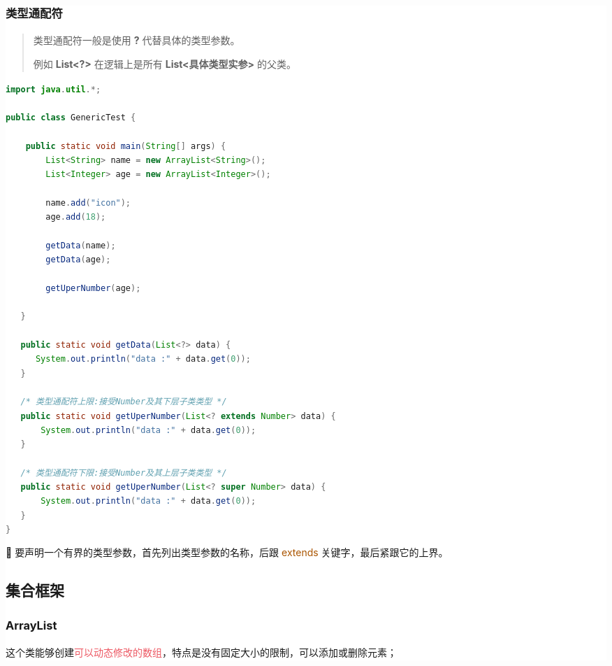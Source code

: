 

### 类型通配符

> 类型通配符一般是使用 **?** 代替具体的类型参数。
>
> 例如 **List<?>** 在逻辑上是所有 **List<具体类型实参>** 的父类。

```java
import java.util.*;
 
public class GenericTest {
     
    public static void main(String[] args) {
        List<String> name = new ArrayList<String>();
        List<Integer> age = new ArrayList<Integer>();
        
        name.add("icon");
        age.add(18);
 
        getData(name);
        getData(age);
        
        getUperNumber(age);
       
   }
 
   public static void getData(List<?> data) {
      System.out.println("data :" + data.get(0));
   }
   
   /* 类型通配符上限:接受Number及其下层子类类型 */
   public static void getUperNumber(List<? extends Number> data) {
       System.out.println("data :" + data.get(0));
   }
    
   /* 类型通配符下限:接受Number及其上层子类类型 */
   public static void getUperNumber(List<? super Number> data) {
       System.out.println("data :" + data.get(0));
   }
}
```

:star2: 要声明一个有界的类型参数，首先列出类型参数的名称，后跟 <span style="color: #a50">extends</span> 关键字，最后紧跟它的上界。



## 集合框架



### ArrayList

这个类能够创建<span style="color: #ed5a65">可以动态修改的数组</span>，特点是没有固定大小的限制，可以添加或删除元素；

